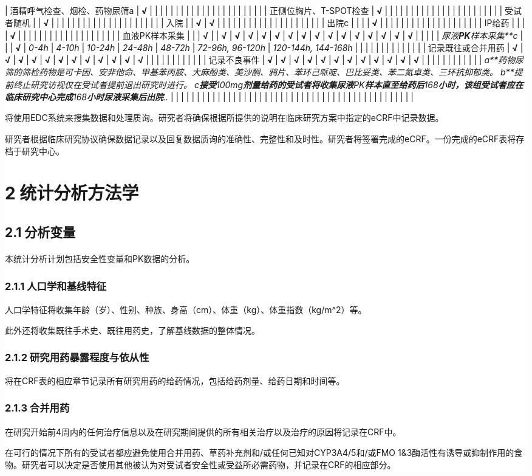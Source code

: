 | 酒精呼气检查、烟检、药物尿筛a                                | **√**      |          |            |                       |            |          |          |          |                     |                        |       |       |       |       |       |       |       |       |       |       |       |      |
| 正侧位胸片、T-SPOT检查                                       | **√**      |          |            |                       |            |          |          |          |                     |                        |       |       |       |       |       |       |       |       |       |       |       |      |
| 受试者随机                                                   |            | **√**    |            |                       |            |          |          |          |                     |                        |       |       |       |       |       |       |       |       |       |       |       |      |
| 入院                                                         |            | **√**    | **√**      |                       |            |          |          |          |                     |                        |       |       |       |       |       |       |       |       |       |       |       |      |
| 出院c                                                        |            |          |            | **√**                 |            |          |          |          |                     |                        |       |       |       |       |       |       |       |       |       |       |       |      |
| IP给药                                                       |            |          |            | **√**                 |            |          |          |          |                     |                        |       |       |       |       |       |       |       |       |       |       |       |      |
| 血液PK样本采集                                               |            |          | **√**      |                       | **√**      | **√**    | **√**    | **√**    | **√**               | **√**                  | **√** | **√** | **√** | **√** | **√** | **√** | **√** | **√** | **√** |       |       |      |
| *尿液**PK**样本采集**c*                                      |            |          | **√**      | *0-4h*                | *4-10h*    | *10-24h* | *24-48h* | *48-72h* | *72-96h,   96-120h* | *120-144h,   144-168h* |       |       |       |       |       |       |       |       |       |       |       |      |
| 记录既往或合并用药                                           | **√**      | **√**    | **√**      | **√**                 | **√**      | **√**    | **√**    | **√**    | **√**               | **√**                  | **√** | **√** |       |       |       |       |       |       |       |       |       |      |
| 记录不良事件                                                 | **√**      | **√**    | **√**      | **√**                 | **√**      | **√**    | **√**    | **√**    | **√**               | **√**                  | **√** | **√** |       |       |       |       |       |       |       |       |       |      |
| *a**药物尿筛的筛检药物是可卡因、安非他命、甲基苯丙胺、大麻酚类、美沙酮、鸦片、苯环己哌啶、巴比妥类、苯二氮卓类、三环抗抑郁类。*   *b**提前终止研究访视仅在受试者提前退出研究时进行。*   *c**接受**100mg**剂量给药的受试者将收集尿液**PK**样本直至给药后**168**小时，该组受试者应在临床研究中心完成**168**小时尿液采集后出院**..* |            |          |            |                       |            |          |          |          |                     |                        |       |       |       |       |       |       |       |       |       |       |       |      |
|                                                              |            |          |            |                       |            |          |          |          |                     |                        |       |       |       |       |       |       |       |       |       |       |       |      |

将使用EDC系统来搜集数据和处理质询。研究者将确保根据所提供的说明在临床研究方案中指定的eCRF中记录数据。 

研究者根据临床研究协议确保数据记录以及回复数据质询的准确性、完整性和及时性。研究者将签署完成的eCRF。一份完成的eCRF表将存档于研究中心。






# 2       统计分析方法学

## 2.1                分析变量

本统计分析计划包括安全性变量和PK数据的分析。

### 2.1.1                人口学和基线特征

人口学特征将收集年龄（岁）、性别、种族、身高（cm）、体重（kg）、体重指数（kg/m^2）等。

此外还将收集既往手术史、既往用药史，了解基线数据的整体情况。

 

### 2.1.2                研究用药暴露程度与依从性

将在CRF表的相应章节记录所有研究用药的给药情况，包括给药剂量、给药日期和时间等。

 

### 2.1.3                合并用药

在研究开始前4周内的任何治疗信息以及在研究期间提供的所有相关治疗以及治疗的原因将记录在CRF中。

在可行的情况下所有的受试者都应避免使用合并用药、草药补充剂和/或任何已知对CYP3A4/5和/或FMO 1&3酶活性有诱导或抑制作用的食物。研究者可以决定是否使用其他被认为对受试者安全性或受益所必需药物，并记录在CRF的相应部分。
